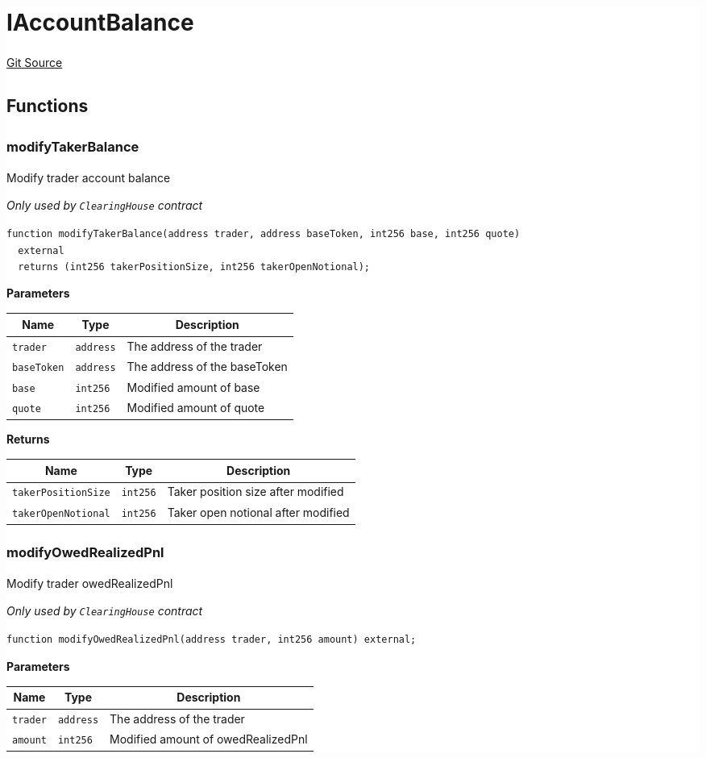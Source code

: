 # IAccountBalance
[Git Source](https://github.com/ScopeLift/optimizoors-perpetual-protocol/blob/1a3cdb1ddd1ba9b2c3010057997c040c5a815dac/src/interface/IAccountBalance.sol)


## Functions
### modifyTakerBalance

Modify trader account balance

*Only used by `ClearingHouse` contract*


```solidity
function modifyTakerBalance(address trader, address baseToken, int256 base, int256 quote)
  external
  returns (int256 takerPositionSize, int256 takerOpenNotional);
```
**Parameters**

|Name|Type|Description|
|----|----|-----------|
|`trader`|`address`|The address of the trader|
|`baseToken`|`address`|The address of the baseToken|
|`base`|`int256`|Modified amount of base|
|`quote`|`int256`|Modified amount of quote|

**Returns**

|Name|Type|Description|
|----|----|-----------|
|`takerPositionSize`|`int256`|Taker position size after modified|
|`takerOpenNotional`|`int256`|Taker open notional after modified|


### modifyOwedRealizedPnl

Modify trader owedRealizedPnl

*Only used by `ClearingHouse` contract*


```solidity
function modifyOwedRealizedPnl(address trader, int256 amount) external;
```
**Parameters**

|Name|Type|Description|
|----|----|-----------|
|`trader`|`address`|The address of the trader|
|`amount`|`int256`|Modified amount of owedRealizedPnl|
